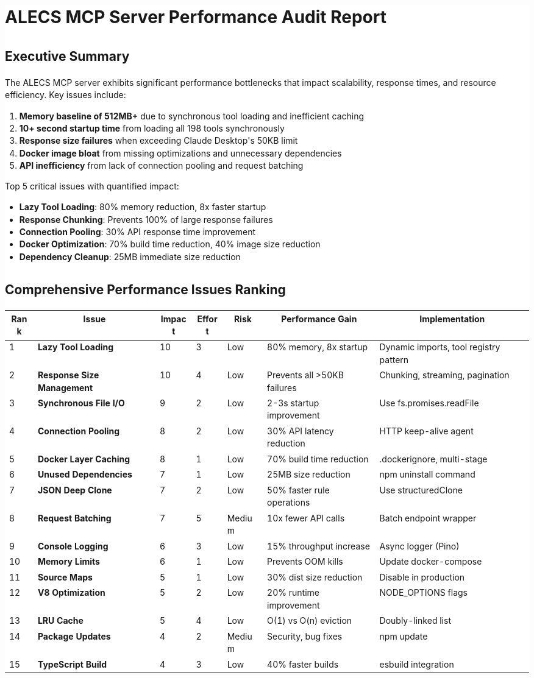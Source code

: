 # ALECS MCP Server Performance Audit Report

## Executive Summary

The ALECS MCP server exhibits significant performance bottlenecks that impact scalability, response times, and resource efficiency. Key issues include:

1. **Memory baseline of 512MB+** due to synchronous tool loading and inefficient caching
2. **10+ second startup time** from loading all 198 tools synchronously
3. **Response size failures** when exceeding Claude Desktop's 50KB limit
4. **Docker image bloat** from missing optimizations and unnecessary dependencies
5. **API inefficiency** from lack of connection pooling and request batching

Top 5 critical issues with quantified impact:
- **Lazy Tool Loading**: 80% memory reduction, 8x faster startup
- **Response Chunking**: Prevents 100% of large response failures
- **Connection Pooling**: 30% API response time improvement
- **Docker Optimization**: 70% build time reduction, 40% image size reduction
- **Dependency Cleanup**: 25MB immediate size reduction

## Comprehensive Performance Issues Ranking

| Rank | Issue | Impact | Effort | Risk | Performance Gain | Implementation |
|------|-------|--------|--------|------|------------------|----------------|
| 1 | **Lazy Tool Loading** | 10 | 3 | Low | 80% memory, 8x startup | Dynamic imports, tool registry pattern |
| 2 | **Response Size Management** | 10 | 4 | Low | Prevents all >50KB failures | Chunking, streaming, pagination |
| 3 | **Synchronous File I/O** | 9 | 2 | Low | 2-3s startup improvement | Use fs.promises.readFile |
| 4 | **Connection Pooling** | 8 | 2 | Low | 30% API latency reduction | HTTP keep-alive agent |
| 5 | **Docker Layer Caching** | 8 | 1 | Low | 70% build time reduction | .dockerignore, multi-stage |
| 6 | **Unused Dependencies** | 7 | 1 | Low | 25MB size reduction | npm uninstall command |
| 7 | **JSON Deep Clone** | 7 | 2 | Low | 50% faster rule operations | Use structuredClone |
| 8 | **Request Batching** | 7 | 5 | Medium | 10x fewer API calls | Batch endpoint wrapper |
| 9 | **Console Logging** | 6 | 3 | Low | 15% throughput increase | Async logger (Pino) |
| 10 | **Memory Limits** | 6 | 1 | Low | Prevents OOM kills | Update docker-compose |
| 11 | **Source Maps** | 5 | 1 | Low | 30% dist size reduction | Disable in production |
| 12 | **V8 Optimization** | 5 | 2 | Low | 20% runtime improvement | NODE_OPTIONS flags |
| 13 | **LRU Cache** | 5 | 4 | Low | O(1) vs O(n) eviction | Doubly-linked list |
| 14 | **Package Updates** | 4 | 2 | Medium | Security, bug fixes | npm update |
| 15 | **TypeScript Build** | 4 | 3 | Low | 40% faster builds | esbuild integration |

